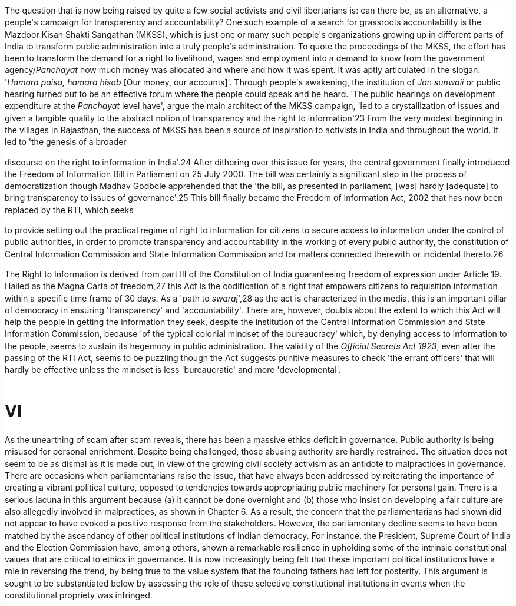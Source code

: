  The question that is now being raised by quite a few social activists and civil libertarians is: can there be, as an alternative, a people's campaign for transparency and accountability? One such example of a search for grassroots accountability is the Mazdoor Kisan Shakti Sangathan (MKSS), which is just one or many such people's organizations growing up in different parts of India to transform public administration into a truly people's administration. To quote the proceedings of the MKSS, the effort has been to transform the demand for a right to livelihood, wages and employment into a demand to know from the government agency/*Panchayat* how much money was allocated and where and how it was spent. It was aptly articulated in the slogan: '*Hamara paisa, hamara hisab*  [Our money, our accounts]'. Through people's awakening, the institution of *Jan sunwaii* or public hearing turned out to be an effective forum where the people could speak and be heard. 'The public hearings on development expenditure at the *Panchayat* level have', argue the main architect of the MKSS campaign, 'led to a crystallization of issues and given a tangible quality to the abstract notion of transparency and the right to information'23 From the very modest beginning in the villages in Rajasthan, the success of MKSS has been a source of inspiration to activists in India and throughout the world. It led to 'the genesis of a broader

discourse on the right to information in India'.24 After dithering over this issue for years, the central government finally introduced the Freedom of Information Bill in Parliament on 25 July 2000. The bill was certainly a significant step in the process of democratization though Madhav Godbole apprehended that the 'the bill, as presented in parliament, [was] hardly [adequate] to bring transparency to issues of governance'.25 This bill finally became the Freedom of Information Act, 2002 that has now been replaced by the RTI, which seeks

to provide setting out the practical regime of right to information for citizens to secure access to information under the control of public authorities, in order to promote transparency and accountability in the working of every public authority, the constitution of Central Information Commission and State Information Commission and for matters connected therewith or incidental thereto.26

 The Right to Information is derived from part III of the Constitution of India guaranteeing freedom of expression under Article 19. Hailed as the Magna Carta of freedom,27 this Act is the codification of a right that empowers citizens to requisition information within a specific time frame of 30 days. As a 'path to *swaraj*',28 as the act is characterized in the media, this is an important pillar of democracy in ensuring 'transparency' and 'accountability'. There are, however, doubts about the extent to which this Act will help the people in getting the information they seek, despite the institution of the Central Information Commission and State Information Commission, because 'of the typical colonial mindset of the bureaucracy' which, by denying access to information to the people, seems to sustain its hegemony in public administration. The validity of the *Official Secrets Act 1923*, even after the passing of the RTI Act, seems to be puzzling though the Act suggests punitive measures to check 'the errant officers' that will hardly be effective unless the mindset is less 'bureaucratic' and more 'developmental'.

# **VI**

As the unearthing of scam after scam reveals, there has been a massive ethics deficit in governance. Public authority is being misused for personal enrichment. Despite being challenged, those abusing authority are hardly restrained. The situation does not seem to be as dismal as it is made out, in view of the growing civil society activism as an antidote to malpractices in governance. There are occasions when parliamentarians raise the issue, that have always been addressed by reiterating the importance of creating a vibrant political culture, opposed to tendencies towards appropriating public machinery for personal gain. There is a serious lacuna in this argument because (a) it cannot be done overnight and (b) those who insist on developing a fair culture are also allegedly involved in malpractices, as shown in Chapter 6. As a result, the concern that the parliamentarians had shown did not appear to have evoked a positive response from the stakeholders. However, the parliamentary decline seems to have been matched by the ascendancy of other political institutions of Indian democracy. For instance, the President, Supreme Court of India and the Election Commission have, among others, shown a remarkable resilience in upholding some of the intrinsic constitutional values that are critical to ethics in governance. It is now increasingly being felt that these important political institutions have a role in reversing the trend, by being true to the value system that the founding fathers had left for posterity. This argument is sought to be substantiated below by assessing the role of these selective constitutional institutions in events when the constitutional propriety was infringed.
